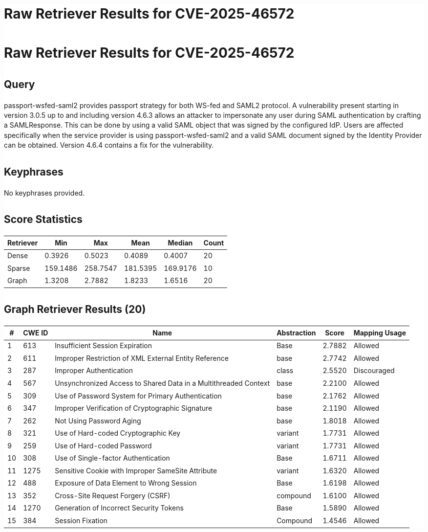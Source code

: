 # Raw Retriever Results for CVE-2025-46572

# Raw Retriever Results for CVE-2025-46572
## Query
passport-wsfed-saml2 provides passport strategy for both WS-fed and SAML2 protocol. A vulnerability present starting in version 3.0.5 up to and including version 4.6.3 allows an attacker to impersonate any user during SAML authentication by crafting a SAMLResponse. This can be done by using a valid SAML object that was signed by the configured IdP. Users are affected specifically when the service provider is using passport-wsfed-saml2 and a valid SAML document signed by the Identity Provider can be obtained. Version 4.6.4 contains a fix for the vulnerability.

## Keyphrases
No keyphrases provided.

## Score Statistics
| Retriever | Min | Max | Mean | Median | Count |
|-----------|-----|-----|------|--------|-------|
| Dense | 0.3926 | 0.5023 | 0.4089 | 0.4007 | 20 |
| Sparse | 159.1486 | 258.7547 | 181.5395 | 169.9176 | 10 |
| Graph | 1.3208 | 2.7882 | 1.8233 | 1.6516 | 20 |

## Graph Retriever Results (20)
| # | CWE ID | Name | Abstraction | Score | Mapping Usage |
|---|--------|------|-------------|-------|---------------|
| 1 | 613 | Insufficient Session Expiration | Base | 2.7882 | Allowed |
| 2 | 611 | Improper Restriction of XML External Entity Reference | base | 2.7742 | Allowed |
| 3 | 287 | Improper Authentication | class | 2.5520 | Discouraged |
| 4 | 567 | Unsynchronized Access to Shared Data in a Multithreaded Context | base | 2.2100 | Allowed |
| 5 | 309 | Use of Password System for Primary Authentication | base | 2.1762 | Allowed |
| 6 | 347 | Improper Verification of Cryptographic Signature | base | 2.1190 | Allowed |
| 7 | 262 | Not Using Password Aging | base | 1.8018 | Allowed |
| 8 | 321 | Use of Hard-coded Cryptographic Key | variant | 1.7731 | Allowed |
| 9 | 259 | Use of Hard-coded Password | variant | 1.7731 | Allowed |
| 10 | 308 | Use of Single-factor Authentication | Base | 1.6711 | Allowed |
| 11 | 1275 | Sensitive Cookie with Improper SameSite Attribute | variant | 1.6320 | Allowed |
| 12 | 488 | Exposure of Data Element to Wrong Session | Base | 1.6198 | Allowed |
| 13 | 352 | Cross-Site Request Forgery (CSRF) | compound | 1.6100 | Allowed |
| 14 | 1270 | Generation of Incorrect Security Tokens | Base | 1.5890 | Allowed |
| 15 | 384 | Session Fixation | Compound | 1.4546 | Allowed |
